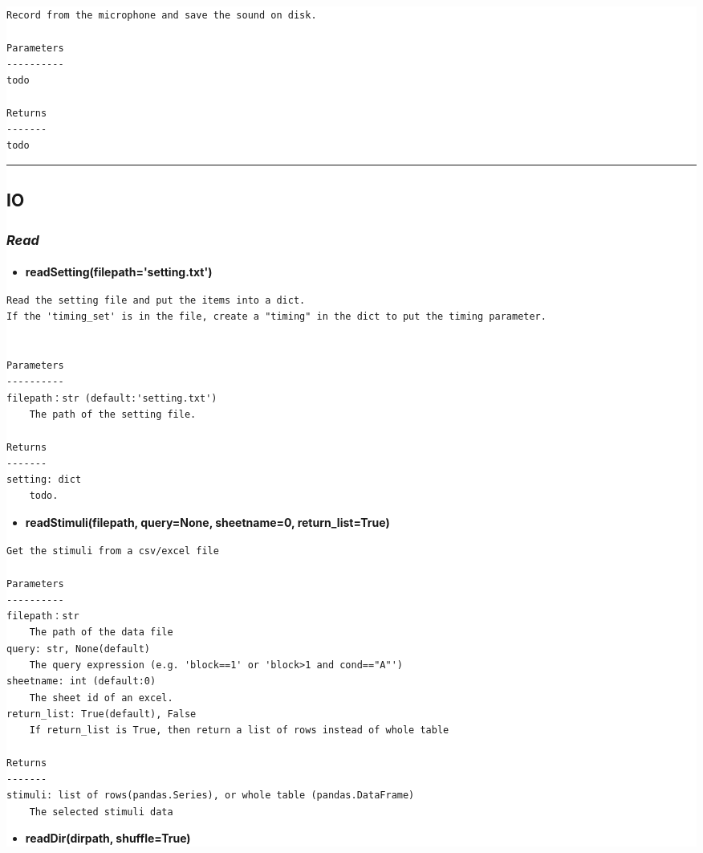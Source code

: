```
Record from the microphone and save the sound on disk.

Parameters
----------
todo

Returns
-------
todo
```

---
## IO
### *Read*
- **readSetting(filepath='setting.txt')**

```
Read the setting file and put the items into a dict.
If the 'timing_set' is in the file, create a "timing" in the dict to put the timing parameter.


Parameters
----------
filepath：str (default:'setting.txt')
    The path of the setting file.

Returns
-------
setting: dict
    todo.
```
- **readStimuli(filepath, query=None, sheetname=0, return_list=True)**

```
Get the stimuli from a csv/excel file

Parameters
----------
filepath：str
    The path of the data file
query: str, None(default)
    The query expression (e.g. 'block==1' or 'block>1 and cond=="A"')
sheetname: int (default:0)
    The sheet id of an excel.
return_list: True(default), False
    If return_list is True, then return a list of rows instead of whole table

Returns
-------
stimuli: list of rows(pandas.Series), or whole table (pandas.DataFrame)
    The selected stimuli data
```
- **readDir(dirpath, shuffle=True)**
